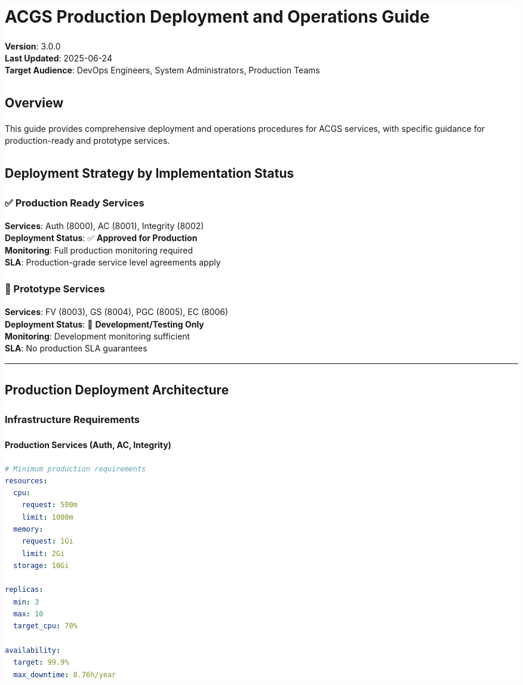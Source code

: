 # ACGS Production Deployment and Operations Guide

**Version**: 3.0.0  
**Last Updated**: 2025-06-24  
**Target Audience**: DevOps Engineers, System Administrators, Production Teams  

## Overview

This guide provides comprehensive deployment and operations procedures for ACGS services, with specific guidance for production-ready and prototype services.

## Deployment Strategy by Implementation Status

### ✅ Production Ready Services

**Services**: Auth (8000), AC (8001), Integrity (8002)  
**Deployment Status**: ✅ **Approved for Production**  
**Monitoring**: Full production monitoring required  
**SLA**: Production-grade service level agreements apply  

### 🧪 Prototype Services

**Services**: FV (8003), GS (8004), PGC (8005), EC (8006)  
**Deployment Status**: 🧪 **Development/Testing Only**  
**Monitoring**: Development monitoring sufficient  
**SLA**: No production SLA guarantees  

---

## Production Deployment Architecture

### Infrastructure Requirements

#### Production Services (Auth, AC, Integrity)
```yaml
# Minimum production requirements
resources:
  cpu:
    request: 500m
    limit: 1000m
  memory:
    request: 1Gi
    limit: 2Gi
  storage: 10Gi

replicas:
  min: 3
  max: 10
  target_cpu: 70%

availability:
  target: 99.9%
  max_downtime: 8.76h/year
```
